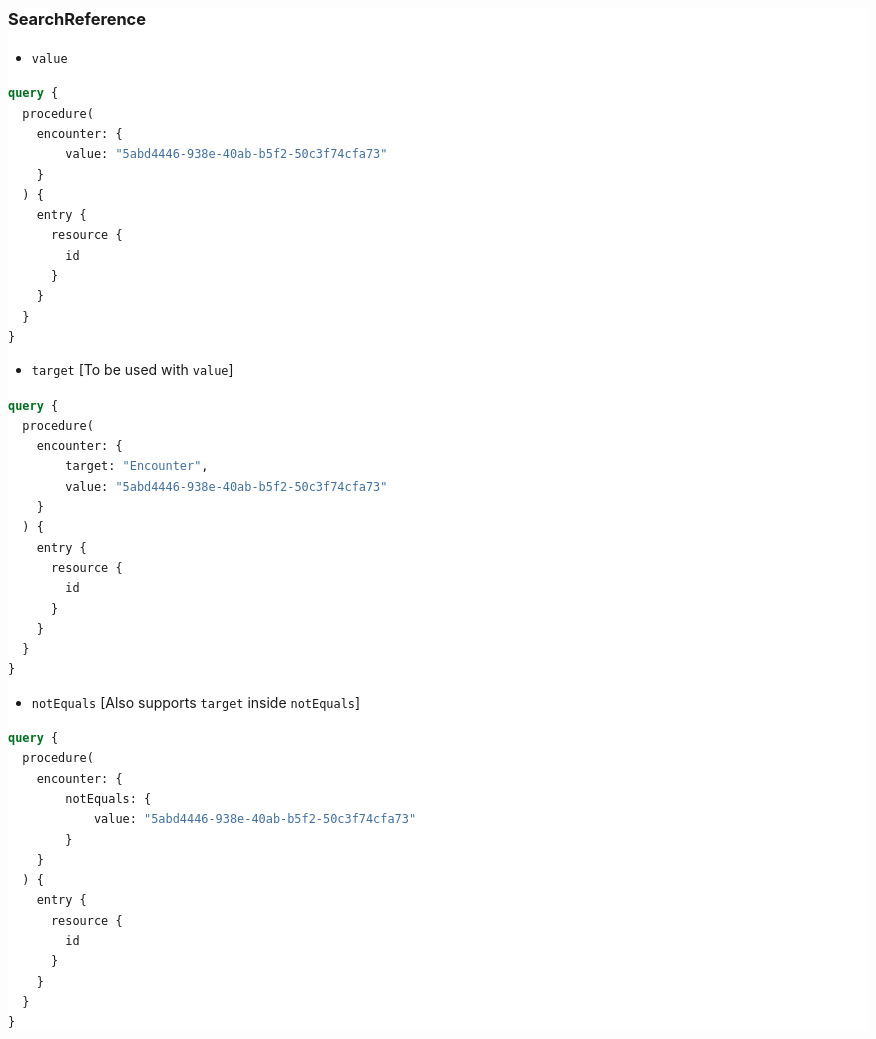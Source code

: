 ### SearchReference
- `value`
```graphql
query {
  procedure(
    encounter: {
        value: "5abd4446-938e-40ab-b5f2-50c3f74cfa73"
    }
  ) {
    entry {
      resource {
        id
      }
    }
  }
}
```
- `target` [To be used with `value`]
```graphql
query {
  procedure(
    encounter: {
        target: "Encounter",
        value: "5abd4446-938e-40ab-b5f2-50c3f74cfa73"
    }
  ) {
    entry {
      resource {
        id
      }
    }
  }
}
```
- `notEquals` [Also supports `target` inside `notEquals`]
```graphql
query {
  procedure(
    encounter: {
        notEquals: {
            value: "5abd4446-938e-40ab-b5f2-50c3f74cfa73"
        }
    }
  ) {
    entry {
      resource {
        id
      }
    }
  }
}
```
